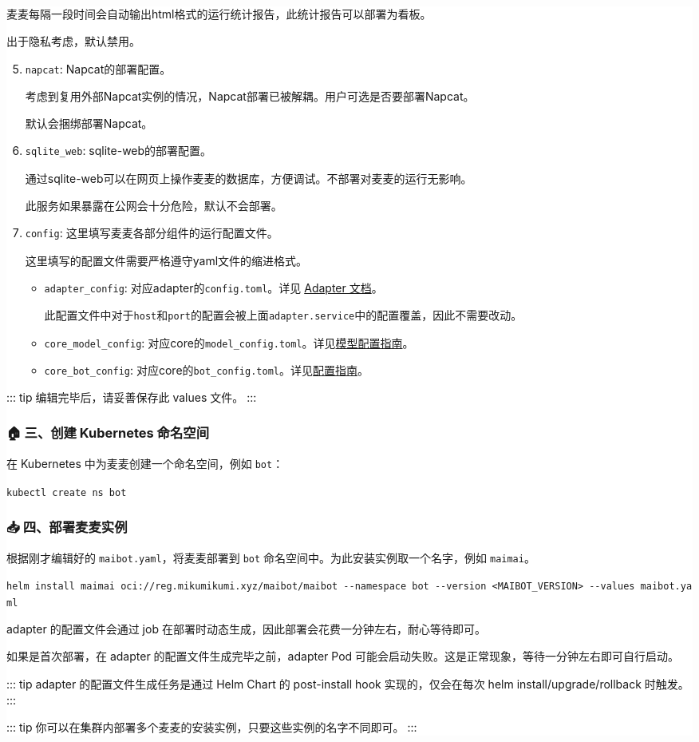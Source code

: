    麦麦每隔一段时间会自动输出html格式的运行统计报告，此统计报告可以部署为看板。

   出于隐私考虑，默认禁用。

5. `napcat`: Napcat的部署配置。

   考虑到复用外部Napcat实例的情况，Napcat部署已被解耦。用户可选是否要部署Napcat。

   默认会捆绑部署Napcat。

6. `sqlite_web`: sqlite-web的部署配置。

   通过sqlite-web可以在网页上操作麦麦的数据库，方便调试。不部署对麦麦的运行无影响。

   此服务如果暴露在公网会十分危险，默认不会部署。

7. `config`: 这里填写麦麦各部分组件的运行配置文件。

   这里填写的配置文件需要严格遵守yaml文件的缩进格式。

   - `adapter_config`: 对应adapter的`config.toml`。详见 [Adapter 文档](https://docs.mai-mai.org/manual/adapters/napcat.html)。

     此配置文件中对于`host`和`port`的配置会被上面`adapter.service`中的配置覆盖，因此不需要改动。

   - `core_model_config`: 对应core的`model_config.toml`。详见[模型配置指南](https://docs.mai-mai.org/manual/configuration/configuration_model_standard)。

   - `core_bot_config`: 对应core的`bot_config.toml`。详见[配置指南](https://docs.mai-mai.org/manual/configuration/configuration_standard)。

::: tip
编辑完毕后，请妥善保存此 values 文件。
:::

### 🏠️ 三、创建 Kubernetes 命名空间

在 Kubernetes 中为麦麦创建一个命名空间，例如 `bot`：
```shell
kubectl create ns bot
```

### 📥 四、部署麦麦实例

根据刚才编辑好的 `maibot.yaml`，将麦麦部署到 `bot` 命名空间中。为此安装实例取一个名字，例如 `maimai`。

```shell
helm install maimai oci://reg.mikumikumi.xyz/maibot/maibot --namespace bot --version <MAIBOT_VERSION> --values maibot.yaml
```

adapter 的配置文件会通过 job 在部署时动态生成，因此部署会花费一分钟左右，耐心等待即可。

如果是首次部署，在 adapter 的配置文件生成完毕之前，adapter Pod 可能会启动失败。这是正常现象，等待一分钟左右即可自行启动。

::: tip
adapter 的配置文件生成任务是通过 Helm Chart 的 post-install hook 实现的，仅会在每次 helm install/upgrade/rollback 时触发。
:::

::: tip
你可以在集群内部署多个麦麦的安装实例，只要这些实例的名字不同即可。
:::
